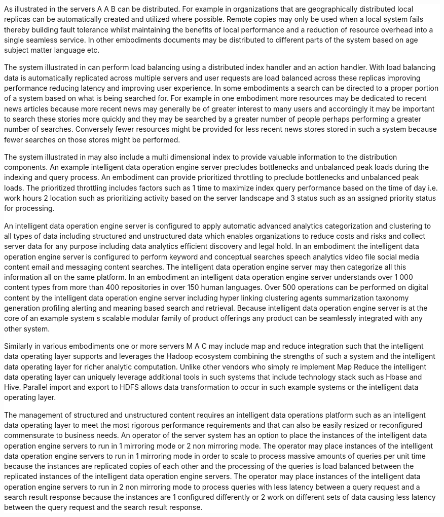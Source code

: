 As illustrated in the servers A A B can be distributed. For example in organizations that are geographically distributed local replicas can be automatically created and utilized where possible. Remote copies may only be used when a local system fails thereby building fault tolerance whilst maintaining the benefits of local performance and a reduction of resource overhead into a single seamless service. In other embodiments documents may be distributed to different parts of the system based on age subject matter language etc.

The system illustrated in can perform load balancing using a distributed index handler and an action handler. With load balancing data is automatically replicated across multiple servers and user requests are load balanced across these replicas improving performance reducing latency and improving user experience. In some embodiments a search can be directed to a proper portion of a system based on what is being searched for. For example in one embodiment more resources may be dedicated to recent news articles because more recent news may generally be of greater interest to many users and accordingly it may be important to search these stories more quickly and they may be searched by a greater number of people perhaps performing a greater number of searches. Conversely fewer resources might be provided for less recent news stores stored in such a system because fewer searches on those stores might be performed.

The system illustrated in may also include a multi dimensional index to provide valuable information to the distribution components. An example intelligent data operation engine server precludes bottlenecks and unbalanced peak loads during the indexing and query process. An embodiment can provide prioritized throttling to preclude bottlenecks and unbalanced peak loads. The prioritized throttling includes factors such as 1 time to maximize index query performance based on the time of day i.e. work hours 2 location such as prioritizing activity based on the server landscape and 3 status such as an assigned priority status for processing.

An intelligent data operation engine server is configured to apply automatic advanced analytics categorization and clustering to all types of data including structured and unstructured data which enables organizations to reduce costs and risks and collect server data for any purpose including data analytics efficient discovery and legal hold. In an embodiment the intelligent data operation engine server is configured to perform keyword and conceptual searches speech analytics video file social media content email and messaging content searches. The intelligent data operation engine server may then categorize all this information all on the same platform. In an embodiment an intelligent data operation engine server understands over 1 000 content types from more than 400 repositories in over 150 human languages. Over 500 operations can be performed on digital content by the intelligent data operation engine server including hyper linking clustering agents summarization taxonomy generation profiling alerting and meaning based search and retrieval. Because intelligent data operation engine server is at the core of an example system s scalable modular family of product offerings any product can be seamlessly integrated with any other system.

Similarly in various embodiments one or more servers M A C may include map and reduce integration such that the intelligent data operating layer supports and leverages the Hadoop ecosystem combining the strengths of such a system and the intelligent data operating layer for richer analytic computation. Unlike other vendors who simply re implement Map Reduce the intelligent data operating layer can uniquely leverage additional tools in such systems that include technology stack such as Hbase and Hive. Parallel import and export to HDFS allows data transformation to occur in such example systems or the intelligent data operating layer.

The management of structured and unstructured content requires an intelligent data operations platform such as an intelligent data operating layer to meet the most rigorous performance requirements and that can also be easily resized or reconfigured commensurate to business needs. An operator of the server system has an option to place the instances of the intelligent data operation engine servers to run in 1 mirroring mode or 2 non mirroring mode. The operator may place instances of the intelligent data operation engine servers to run in 1 mirroring mode in order to scale to process massive amounts of queries per unit time because the instances are replicated copies of each other and the processing of the queries is load balanced between the replicated instances of the intelligent data operation engine servers. The operator may place instances of the intelligent data operation engine servers to run in 2 non mirroring mode to process queries with less latency between a query request and a search result response because the instances are 1 configured differently or 2 work on different sets of data causing less latency between the query request and the search result response.
